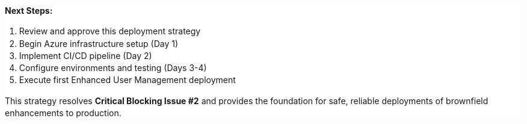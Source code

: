 **Next Steps:**
1. Review and approve this deployment strategy
2. Begin Azure infrastructure setup (Day 1)
3. Implement CI/CD pipeline (Day 2)
4. Configure environments and testing (Days 3-4)
5. Execute first Enhanced User Management deployment

This strategy resolves **Critical Blocking Issue #2** and provides the foundation for safe, reliable deployments of brownfield enhancements to production.
